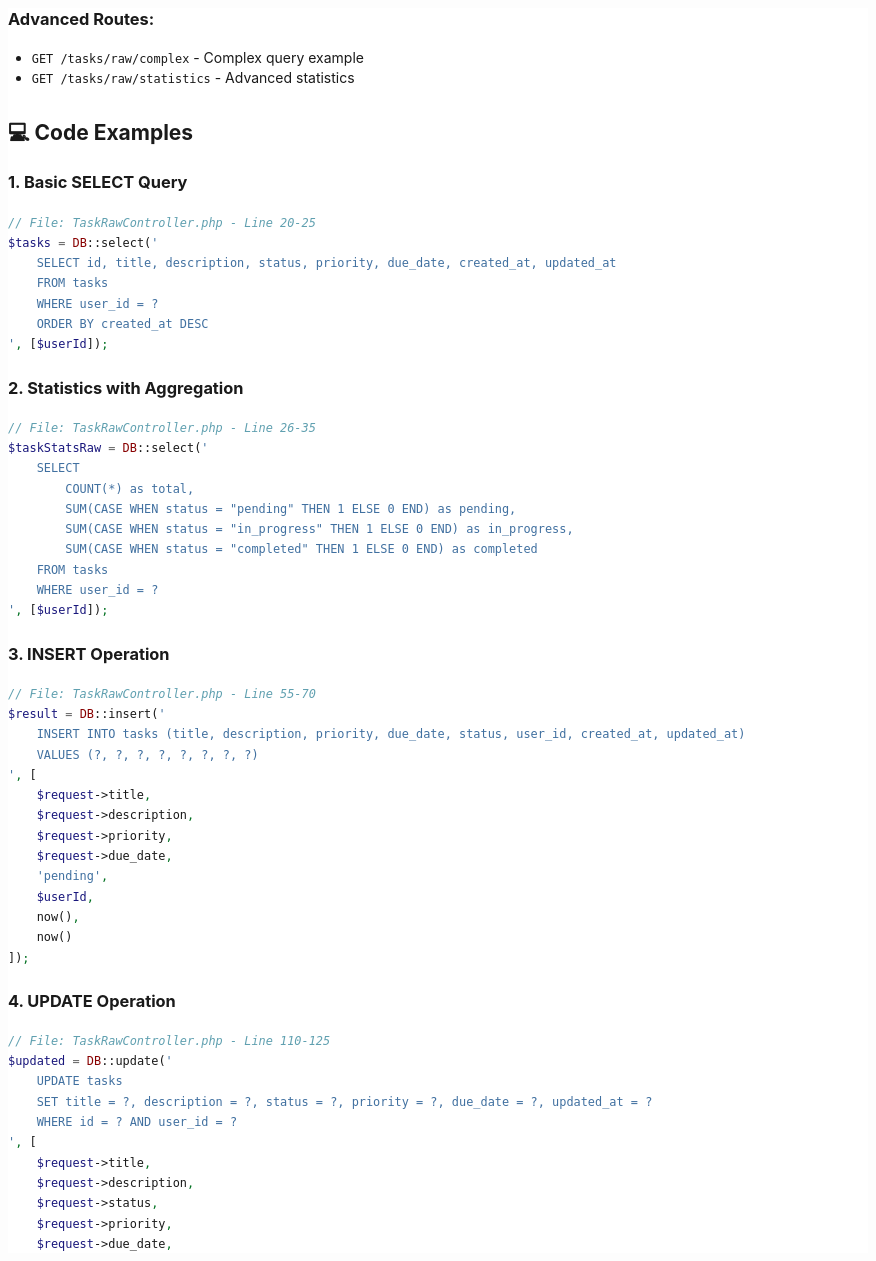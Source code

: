 ### **Advanced Routes:**
- `GET /tasks/raw/complex` - Complex query example
- `GET /tasks/raw/statistics` - Advanced statistics

## 💻 Code Examples

### **1. Basic SELECT Query**
```php
// File: TaskRawController.php - Line 20-25
$tasks = DB::select('
    SELECT id, title, description, status, priority, due_date, created_at, updated_at 
    FROM tasks 
    WHERE user_id = ? 
    ORDER BY created_at DESC
', [$userId]);
```

### **2. Statistics with Aggregation**
```php
// File: TaskRawController.php - Line 26-35
$taskStatsRaw = DB::select('
    SELECT 
        COUNT(*) as total,
        SUM(CASE WHEN status = "pending" THEN 1 ELSE 0 END) as pending,
        SUM(CASE WHEN status = "in_progress" THEN 1 ELSE 0 END) as in_progress,
        SUM(CASE WHEN status = "completed" THEN 1 ELSE 0 END) as completed
    FROM tasks 
    WHERE user_id = ?
', [$userId]);
```

### **3. INSERT Operation**
```php
// File: TaskRawController.php - Line 55-70
$result = DB::insert('
    INSERT INTO tasks (title, description, priority, due_date, status, user_id, created_at, updated_at) 
    VALUES (?, ?, ?, ?, ?, ?, ?, ?)
', [
    $request->title,
    $request->description,
    $request->priority,
    $request->due_date,
    'pending',
    $userId,
    now(),
    now()
]);
```

### **4. UPDATE Operation**
```php
// File: TaskRawController.php - Line 110-125
$updated = DB::update('
    UPDATE tasks 
    SET title = ?, description = ?, status = ?, priority = ?, due_date = ?, updated_at = ? 
    WHERE id = ? AND user_id = ?
', [
    $request->title,
    $request->description,
    $request->status,
    $request->priority,
    $request->due_date,
```